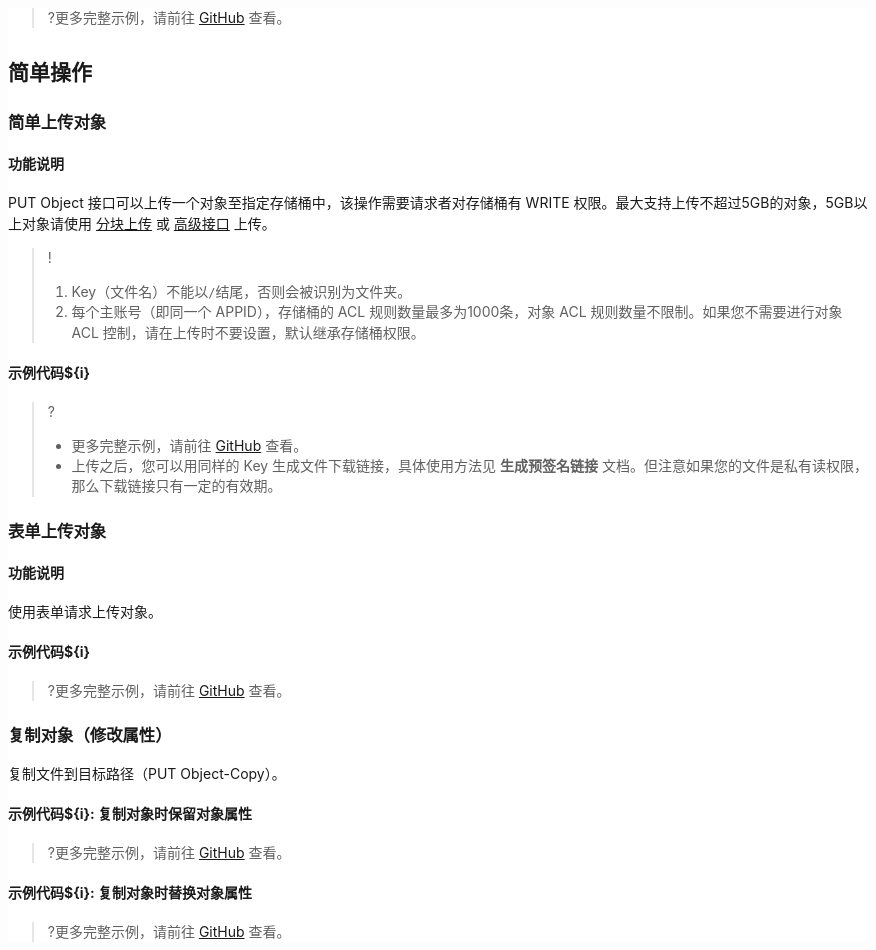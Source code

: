 [//]: # (.cssg-snippet-transfer-copy-object)
```
```

>?更多完整示例，请前往 [GitHub](cssg://code-example/transfer-copy-object) 查看。

## 简单操作

### 简单上传对象

#### 功能说明

PUT Object 接口可以上传一个对象至指定存储桶中，该操作需要请求者对存储桶有 WRITE 权限。最大支持上传不超过5GB的对象，5GB以上对象请使用 [分块上传](#.E5.88.86.E5.9D.97.E6.93.8D.E4.BD.9C) 或 [高级接口](#.E9.AB.98.E7.BA.A7.E6.8E.A5.E5.8F.A3.EF.BC.88.E6.8E.A8.E8.8D.90.EF.BC.89) 上传。

> !
> 1. Key（文件名）不能以`/`结尾，否则会被识别为文件夹。
> 2. 每个主账号（即同一个 APPID），存储桶的 ACL 规则数量最多为1000条，对象 ACL 规则数量不限制。如果您不需要进行对象 ACL 控制，请在上传时不要设置，默认继承存储桶权限。

#### 示例代码${i}

[//]: # (.cssg-snippet-put-object)
```
```

>?
>- 更多完整示例，请前往 [GitHub](cssg://code-example/put-object) 查看。
>- 上传之后，您可以用同样的 Key 生成文件下载链接，具体使用方法见 **生成预签名链接** 文档。但注意如果您的文件是私有读权限，那么下载链接只有一定的有效期。

### 表单上传对象

#### 功能说明

使用表单请求上传对象。

#### 示例代码${i}

[//]: # (.cssg-snippet-post-object)
```
```

>?更多完整示例，请前往 [GitHub](cssg://code-example/post-object) 查看。

### 复制对象（修改属性）

复制文件到目标路径（PUT Object-Copy）。

#### 示例代码${i}: 复制对象时保留对象属性

[//]: # (.cssg-snippet-copy-object)
```
```

>?更多完整示例，请前往 [GitHub](cssg://code-example/copy-object) 查看。

#### 示例代码${i}: 复制对象时替换对象属性

[//]: # (.cssg-snippet-copy-object-replaced)
```
```

>?更多完整示例，请前往 [GitHub](cssg://code-example/copy-object) 查看。


[//]: # (.cssg-snippet-transfer-upload-file)
[//]: # (.cssg-snippet-transfer-upload-bytes)
[//]: # (.cssg-snippet-transfer-upload-stream)
[//]: # (.cssg-snippet-transfer-upload-uri)
[//]: # (.cssg-snippet-transfer-upload-pause)
[//]: # (.cssg-snippet-transfer-upload-resume)
[//]: # (.cssg-snippet-transfer-upload-cancel)
[//]: # (.cssg-snippet-transfer-batch-upload-objects)
[//]: # (.cssg-snippet-create-directory)
[//]: # (.cssg-snippet-modify-object-metadata)
[//]: # (.cssg-snippet-modify-object-storage-class)
[//]: # (.cssg-snippet-list-multi-upload)
[//]: # (.cssg-snippet-init-multi-upload)
[//]: # (.cssg-snippet-upload-part)
[//]: # (.cssg-snippet-upload-part-copy)
[//]: # (.cssg-snippet-list-parts)
[//]: # (.cssg-snippet-complete-multi-upload)
[//]: # (.cssg-snippet-abort-multi-upload)
[//]: # (.cssg-snippet-move-object)